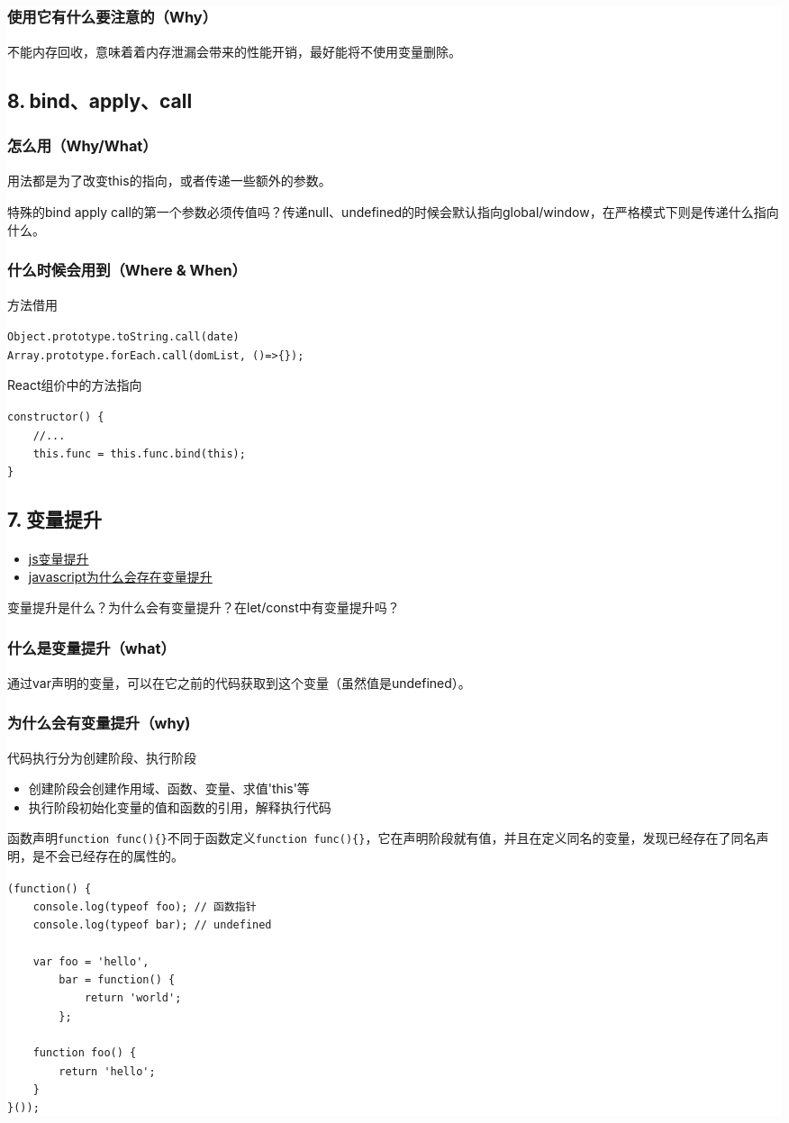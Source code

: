 

### 使用它有什么要注意的（Why）

不能内存回收，意味着着内存泄漏会带来的性能开销，最好能将不使用变量删除。


## 8. bind、apply、call

### 怎么用（Why/What）

用法都是为了改变this的指向，或者传递一些额外的参数。

特殊的bind apply call的第一个参数必须传值吗？传递null、undefined的时候会默认指向global/window，在严格模式下则是传递什么指向什么。

### 什么时候会用到（Where & When）

方法借用 

```
Object.prototype.toString.call(date) 
Array.prototype.forEach.call(domList, ()=>{});
```

React组价中的方法指向

```
constructor() {
	//...
	this.func = this.func.bind(this);
}
```


## 7. 变量提升

- [js变量提升](https://zhuanlan.zhihu.com/p/43159665)
- [javascript为什么会存在变量提升](https://juejin.im/post/5d0301495188253df07da7db#heading-2)

变量提升是什么？为什么会有变量提升？在let/const中有变量提升吗？

### 什么是变量提升（what）

通过var声明的变量，可以在它之前的代码获取到这个变量（虽然值是undefined）。

### 为什么会有变量提升（why)

代码执行分为创建阶段、执行阶段

- 创建阶段会创建作用域、函数、变量、求值'this'等
- 执行阶段初始化变量的值和函数的引用，解释执行代码

函数声明`function func(){}`不同于函数定义`function func(){}`，它在声明阶段就有值，并且在定义同名的变量，发现已经存在了同名声明，是不会已经存在的属性的。

```
(function() {
    console.log(typeof foo); // 函数指针
    console.log(typeof bar); // undefined

    var foo = 'hello',
        bar = function() {
            return 'world';
        };
        
    function foo() {
        return 'hello';
    }
}());
```
